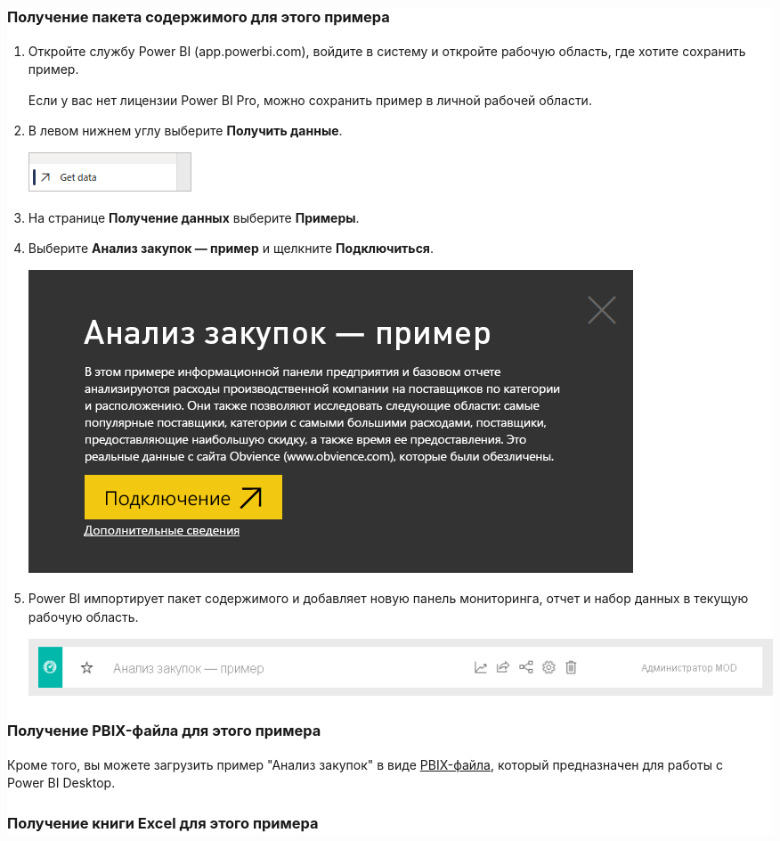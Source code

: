 ### <a name="get-the-content-pack-for-this-sample"></a>Получение пакета содержимого для этого примера

1. Откройте службу Power BI (app.powerbi.com), войдите в систему и откройте рабочую область, где хотите сохранить пример. 

    Если у вас нет лицензии Power BI Pro, можно сохранить пример в личной рабочей области.

2. В левом нижнем углу выберите **Получить данные**.

    ![Выбор "Получить данные"](media/sample-datasets/power-bi-get-data.png)
3. На странице **Получение данных** выберите **Примеры**.

4. Выберите **Анализ закупок — пример** и щелкните **Подключиться**.  
  
   ![Подключение к примеру](media/sample-procurement/procurement1a.png)
   
5. Power BI импортирует пакет содержимого и добавляет новую панель мониторинга, отчет и набор данных в текущую рабочую область.
   
   ![Строка примера "Анализ закупок"](media/sample-procurement/procurement-entry.png)
  
### <a name="get-the-pbix-file-for-this-sample"></a>Получение PBIX-файла для этого примера

Кроме того, вы можете загрузить пример "Анализ закупок" в виде [PBIX-файла](https://download.microsoft.com/download/D/5/3/D5390069-F723-413B-8D27-5888500516EB/Procurement%20Analysis%20Sample%20PBIX.pbix), который предназначен для работы с Power BI Desktop. 

### <a name="get-the-excel-workbook-for-this-sample"></a>Получение книги Excel для этого примера
